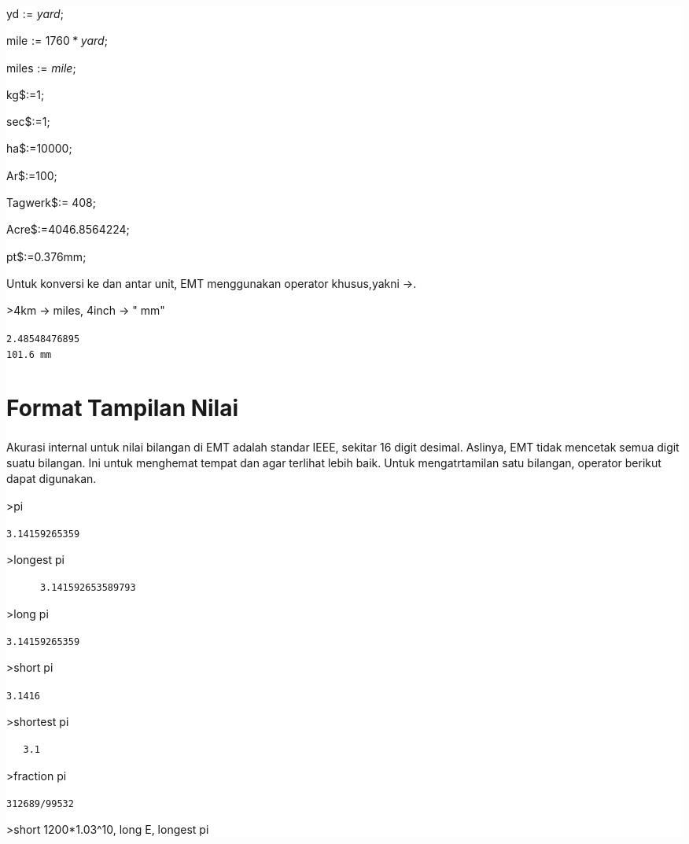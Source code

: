 yd$:=yard$;

mile$:=1760*yard$;

miles$:=mile$;

kg$:=1;

sec$:=1;

ha$:=10000;

Ar$:=100;

Tagwerk$:= 408;

Acre$:=4046.8564224;

pt$:=0.376mm;

Untuk konversi ke dan antar unit, EMT menggunakan operator khusus,yakni -&gt;.

\>4km -\> miles, 4inch -\> " mm"

    2.48548476895
    101.6 mm

# Format Tampilan Nilai

Akurasi internal untuk nilai bilangan di EMT adalah standar IEEE, sekitar 16 digit desimal. Aslinya, EMT tidak mencetak semua digit suatu bilangan. Ini untuk menghemat tempat dan agar terlihat lebih baik. Untuk mengatrtamilan satu bilangan, operator berikut dapat digunakan.


\>pi


    3.14159265359

\>longest pi


          3.141592653589793 

\>long pi


    3.14159265359

\>short pi


    3.1416

\>shortest pi


       3.1 

\>fraction pi


    312689/99532

\>short 1200\*1.03^10, long E, longest pi

